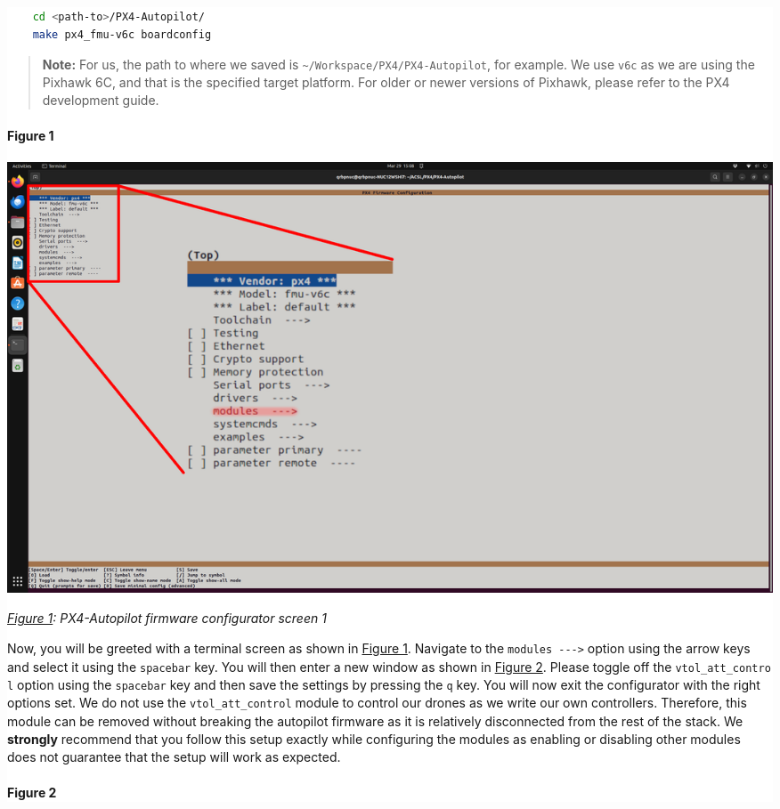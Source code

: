 ```bash
    cd <path-to>/PX4-Autopilot/
    make px4_fmu-v6c boardconfig
```

> **Note:** For us, the path to where we saved is `~/Workspace/PX4/PX4-Autopilot`, for example. We use `v6c` as we are using the Pixhawk 6C, and that is the specified target platform. For older or newer versions of Pixhawk, please refer to the PX4 development guide.
 
 #### Figure 1
![PX4-Autopilot firmware configurator screen 1](images/board_config_1.png)

*[Figure 1](#figure-1): PX4-Autopilot firmware configurator screen 1*

Now, you will be greeted with a terminal screen as shown in [Figure 1](#figure-1). Navigate to the `modules --->` option using the arrow keys and select it using the `spacebar` key. You will then enter a new window as shown in [Figure 2](#figure-2). 
Please toggle off the `vtol_att_control` option using the `spacebar` key and then save the settings by pressing the `q` key. You will now exit the configurator with the right options set. We do not use the `vtol_att_control` module to control our drones as we write our own controllers. Therefore, this module can be removed without breaking the autopilot firmware as it is relatively disconnected from the rest of the stack. We **strongly** recommend that you follow this setup exactly while configuring the modules as enabling or disabling other modules does not guarantee that the setup will work as expected.

#### Figure 2